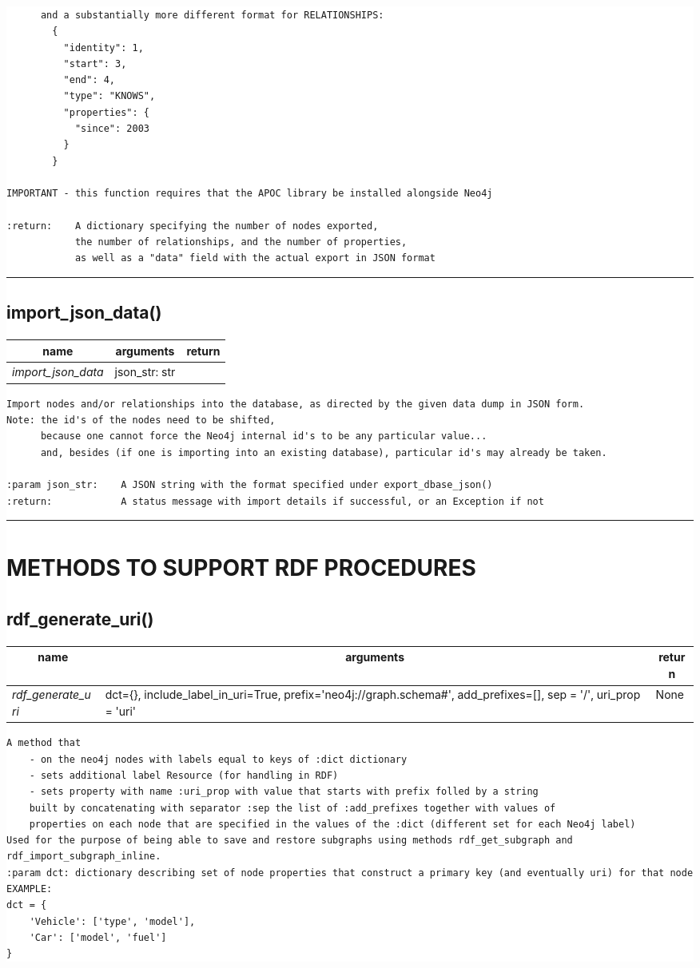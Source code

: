           and a substantially more different format for RELATIONSHIPS:
            {
              "identity": 1,
              "start": 3,
              "end": 4,
              "type": "KNOWS",
              "properties": {
                "since": 2003
              }
            }

    IMPORTANT - this function requires that the APOC library be installed alongside Neo4j
    
    :return:    A dictionary specifying the number of nodes exported,
                the number of relationships, and the number of properties,
                as well as a "data" field with the actual export in JSON format



---



## import_json_data()
name | arguments| return
-----| ---------| -------
*import_json_data*| json_str: str|

    Import nodes and/or relationships into the database, as directed by the given data dump in JSON form.
    Note: the id's of the nodes need to be shifted,
          because one cannot force the Neo4j internal id's to be any particular value...
          and, besides (if one is importing into an existing database), particular id's may already be taken.

    :param json_str:    A JSON string with the format specified under export_dbase_json()
    :return:            A status message with import details if successful, or an Exception if not



---


# METHODS TO SUPPORT RDF PROCEDURES



## rdf_generate_uri()
name | arguments| return
-----| ---------| -------
*rdf_generate_uri*| dct={}, include_label_in_uri=True, prefix='neo4j://graph.schema#', add_prefixes=[], sep = '/', uri_prop = 'uri'| None

    A method that
        - on the neo4j nodes with labels equal to keys of :dict dictionary
        - sets additional label Resource (for handling in RDF)
        - sets property with name :uri_prop with value that starts with prefix folled by a string
        built by concatenating with separator :sep the list of :add_prefixes together with values of
        properties on each node that are specified in the values of the :dict (different set for each Neo4j label)
    Used for the purpose of being able to save and restore subgraphs using methods rdf_get_subgraph and
    rdf_import_subgraph_inline.
    :param dct: dictionary describing set of node properties that construct a primary key (and eventually uri) for that node
    EXAMPLE:
    dct = {
        'Vehicle': ['type', 'model'],
        'Car': ['model', 'fuel']
    }